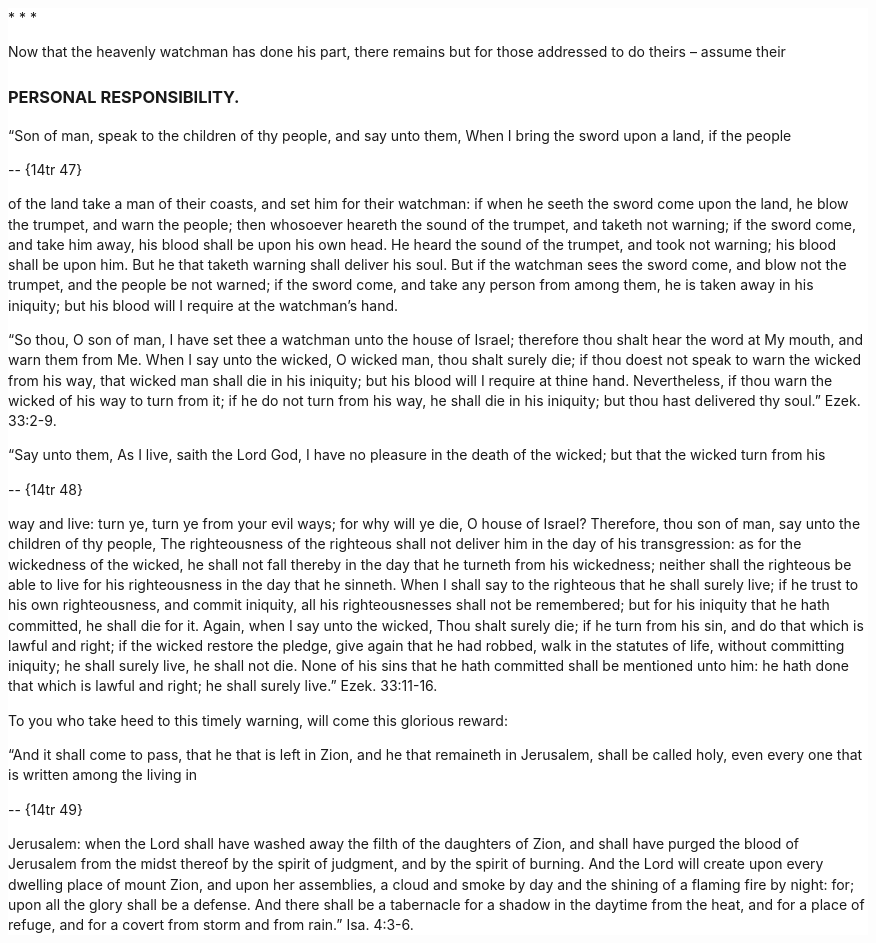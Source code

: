 \* \* \*

 Now that the heavenly watchman has done his part, there remains but for those addressed to do theirs – assume their

### PERSONAL RESPONSIBILITY.

 “Son of man, speak to the children of thy people, and say unto them, When I bring the sword upon a land, if the people

 -- {14tr 47}   
  
  of the land take a man of their coasts, and set him for their watchman: if when he seeth the sword come upon the land, he blow the trumpet, and warn the people; then whosoever heareth the sound of the trumpet, and taketh not warning; if the sword come, and take him away, his blood shall be upon his own head. He heard the sound of the trumpet, and took not warning; his blood shall be upon him. But he that taketh warning shall deliver his soul. But if the watchman sees the sword come, and blow not the trumpet, and the people be not warned; if the sword come, and take any person from among them, he is taken away in his iniquity; but his blood will I require at the watchman’s hand.

 “So thou, O son of man, I have set thee a watchman unto the house of Israel; therefore thou shalt hear the word at My mouth, and warn them from Me. When I say unto the wicked, O wicked man, thou shalt surely die; if thou doest not speak to warn the wicked from his way, that wicked man shall die in his iniquity; but his blood will I require at thine hand. Nevertheless, if thou warn the wicked of his way to turn from it; if he do not turn from his way, he shall die in his iniquity; but thou hast delivered thy soul.” Ezek. 33:2-9.

 “Say unto them, As I live, saith the Lord God, I have no pleasure in the death of the wicked; but that the wicked turn from his

 -- {14tr 48}   
  
  way and live: turn ye, turn ye from your evil ways; for why will ye die, O house of Israel? Therefore, thou son of man, say unto the children of thy people, The righteousness of the righteous shall not deliver him in the day of his transgression: as for the wickedness of the wicked, he shall not fall thereby in the day that he turneth from his wickedness; neither shall the righteous be able to live for his righteousness in the day that he sinneth. When I shall say to the righteous that he shall surely live; if he trust to his own righteousness, and commit iniquity, all his righteousnesses shall not be remembered; but for his iniquity that he hath committed, he shall die for it. Again, when I say unto the wicked, Thou shalt surely die; if he turn from his sin, and do that which is lawful and right; if the wicked restore the pledge, give again that he had robbed, walk in the statutes of life, without committing iniquity; he shall surely live, he shall not die. None of his sins that he hath committed shall be mentioned unto him: he hath done that which is lawful and right; he shall surely live.” Ezek. 33:11-16.

 To you who take heed to this timely warning, will come this glorious reward:

 “And it shall come to pass, that he that is left in Zion, and he that remaineth in Jerusalem, shall be called holy, even every one that is written among the living in

 -- {14tr 49}   
  
  Jerusalem: when the Lord shall have washed away the filth of the daughters of Zion, and shall have purged the blood of Jerusalem from the midst thereof by the spirit of judgment, and by the spirit of burning. And the Lord will create upon every dwelling place of mount Zion, and upon her assemblies, a cloud and smoke by day and the shining of a flaming fire by night: for; upon all the glory shall be a defense. And there shall be a tabernacle for a shadow in the daytime from the heat, and for a place of refuge, and for a covert from storm and from rain.” Isa. 4:3-6.
